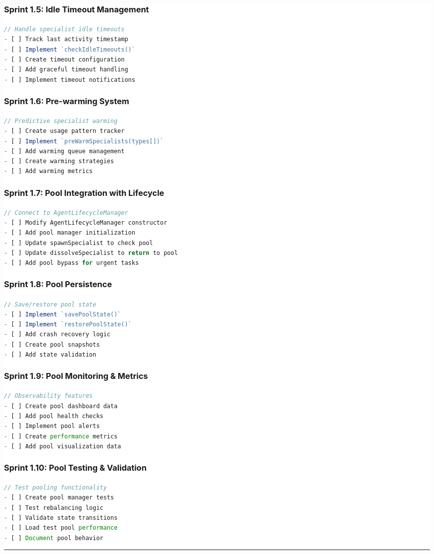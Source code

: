 ### Sprint 1.5: Idle Timeout Management
```javascript
// Handle specialist idle timeouts
- [ ] Track last activity timestamp
- [ ] Implement `checkIdleTimeouts()`
- [ ] Create timeout configuration
- [ ] Add graceful timeout handling
- [ ] Implement timeout notifications
```

### Sprint 1.6: Pre-warming System
```javascript
// Predictive specialist warming
- [ ] Create usage pattern tracker
- [ ] Implement `preWarmSpecialists(types[])`
- [ ] Add warming queue management
- [ ] Create warming strategies
- [ ] Add warming metrics
```

### Sprint 1.7: Pool Integration with Lifecycle
```javascript
// Connect to AgentLifecycleManager
- [ ] Modify AgentLifecycleManager constructor
- [ ] Add pool manager initialization
- [ ] Update spawnSpecialist to check pool
- [ ] Update dissolveSpecialist to return to pool
- [ ] Add pool bypass for urgent tasks
```

### Sprint 1.8: Pool Persistence
```javascript
// Save/restore pool state
- [ ] Implement `savePoolState()`
- [ ] Implement `restorePoolState()`
- [ ] Add crash recovery logic
- [ ] Create pool snapshots
- [ ] Add state validation
```

### Sprint 1.9: Pool Monitoring & Metrics
```javascript
// Observability features
- [ ] Create pool dashboard data
- [ ] Add pool health checks
- [ ] Implement pool alerts
- [ ] Create performance metrics
- [ ] Add pool visualization data
```

### Sprint 1.10: Pool Testing & Validation
```javascript
// Test pooling functionality
- [ ] Create pool manager tests
- [ ] Test rebalancing logic
- [ ] Validate state transitions
- [ ] Load test pool performance
- [ ] Document pool behavior
```

---
